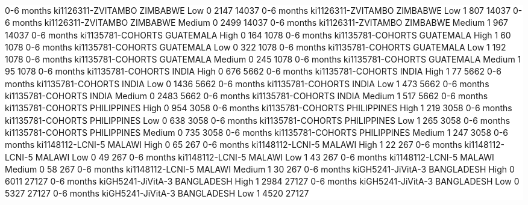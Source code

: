 0-6 months    ki1126311-ZVITAMBO         ZIMBABWE                       Low                    0     2147   14037
0-6 months    ki1126311-ZVITAMBO         ZIMBABWE                       Low                    1      807   14037
0-6 months    ki1126311-ZVITAMBO         ZIMBABWE                       Medium                 0     2499   14037
0-6 months    ki1126311-ZVITAMBO         ZIMBABWE                       Medium                 1      967   14037
0-6 months    ki1135781-COHORTS          GUATEMALA                      High                   0      164    1078
0-6 months    ki1135781-COHORTS          GUATEMALA                      High                   1       60    1078
0-6 months    ki1135781-COHORTS          GUATEMALA                      Low                    0      322    1078
0-6 months    ki1135781-COHORTS          GUATEMALA                      Low                    1      192    1078
0-6 months    ki1135781-COHORTS          GUATEMALA                      Medium                 0      245    1078
0-6 months    ki1135781-COHORTS          GUATEMALA                      Medium                 1       95    1078
0-6 months    ki1135781-COHORTS          INDIA                          High                   0      676    5662
0-6 months    ki1135781-COHORTS          INDIA                          High                   1       77    5662
0-6 months    ki1135781-COHORTS          INDIA                          Low                    0     1436    5662
0-6 months    ki1135781-COHORTS          INDIA                          Low                    1      473    5662
0-6 months    ki1135781-COHORTS          INDIA                          Medium                 0     2483    5662
0-6 months    ki1135781-COHORTS          INDIA                          Medium                 1      517    5662
0-6 months    ki1135781-COHORTS          PHILIPPINES                    High                   0      954    3058
0-6 months    ki1135781-COHORTS          PHILIPPINES                    High                   1      219    3058
0-6 months    ki1135781-COHORTS          PHILIPPINES                    Low                    0      638    3058
0-6 months    ki1135781-COHORTS          PHILIPPINES                    Low                    1      265    3058
0-6 months    ki1135781-COHORTS          PHILIPPINES                    Medium                 0      735    3058
0-6 months    ki1135781-COHORTS          PHILIPPINES                    Medium                 1      247    3058
0-6 months    ki1148112-LCNI-5           MALAWI                         High                   0       65     267
0-6 months    ki1148112-LCNI-5           MALAWI                         High                   1       22     267
0-6 months    ki1148112-LCNI-5           MALAWI                         Low                    0       49     267
0-6 months    ki1148112-LCNI-5           MALAWI                         Low                    1       43     267
0-6 months    ki1148112-LCNI-5           MALAWI                         Medium                 0       58     267
0-6 months    ki1148112-LCNI-5           MALAWI                         Medium                 1       30     267
0-6 months    kiGH5241-JiVitA-3          BANGLADESH                     High                   0     6011   27127
0-6 months    kiGH5241-JiVitA-3          BANGLADESH                     High                   1     2984   27127
0-6 months    kiGH5241-JiVitA-3          BANGLADESH                     Low                    0     5327   27127
0-6 months    kiGH5241-JiVitA-3          BANGLADESH                     Low                    1     4520   27127